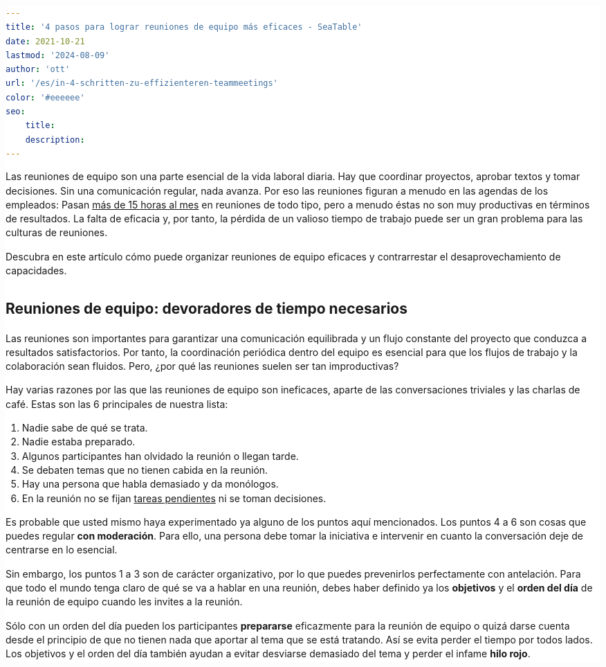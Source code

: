 ```yaml
---
title: '4 pasos para lograr reuniones de equipo más eficaces - SeaTable'
date: 2021-10-21
lastmod: '2024-08-09'
author: 'ott'
url: '/es/in-4-schritten-zu-effizienteren-teammeetings'
color: '#eeeeee'
seo:
    title:
    description:
---
```


Las reuniones de equipo son una parte esencial de la vida laboral diaria. Hay que coordinar proyectos, aprobar textos y tomar decisiones. Sin una comunicación regular, nada avanza. Por eso las reuniones figuran a menudo en las agendas de los empleados: Pasan [más de 15 horas al mes](https://news.it-matchmaker.com/meetings-zeitverschwendung-statt-erfolgsfaktor/) en reuniones de todo tipo, pero a menudo éstas no son muy productivas en términos de resultados. La falta de eficacia y, por tanto, la pérdida de un valioso tiempo de trabajo puede ser un gran problema para las culturas de reuniones.

Descubra en este artículo cómo puede organizar reuniones de equipo eficaces y contrarrestar el desaprovechamiento de capacidades.

## Reuniones de equipo: devoradores de tiempo necesarios

Las reuniones son importantes para garantizar una comunicación equilibrada y un flujo constante del proyecto que conduzca a resultados satisfactorios. Por tanto, la coordinación periódica dentro del equipo es esencial para que los flujos de trabajo y la colaboración sean fluidos. Pero, ¿por qué las reuniones suelen ser tan improductivas?

Hay varias razones por las que las reuniones de equipo son ineficaces, aparte de las conversaciones triviales y las charlas de café. Estas son las 6 principales de nuestra lista:

1. Nadie sabe de qué se trata.
2. Nadie estaba preparado.
3. Algunos participantes han olvidado la reunión o llegan tarde.
4. Se debaten temas que no tienen cabida en la reunión.
5. Hay una persona que habla demasiado y da monólogos.
6. En la reunión no se fijan [tareas pendientes](https://seatable.io/es/perfekte-aufgabenverwaltung-im-projektmanagement/) ni se toman decisiones.

Es probable que usted mismo haya experimentado ya alguno de los puntos aquí mencionados. Los puntos 4 a 6 son cosas que puedes regular **con moderación**. Para ello, una persona debe tomar la iniciativa e intervenir en cuanto la conversación deje de centrarse en lo esencial.

Sin embargo, los puntos 1 a 3 son de carácter organizativo, por lo que puedes prevenirlos perfectamente con antelación. Para que todo el mundo tenga claro de qué se va a hablar en una reunión, debes haber definido ya los **objetivos** y el **orden del día** de la reunión de equipo cuando les invites a la reunión.

Sólo con un orden del día pueden los participantes **prepararse** eficazmente para la reunión de equipo o quizá darse cuenta desde el principio de que no tienen nada que aportar al tema que se está tratando. Así se evita perder el tiempo por todos lados. Los objetivos y el orden del día también ayudan a evitar desviarse demasiado del tema y perder el infame **hilo rojo**.

